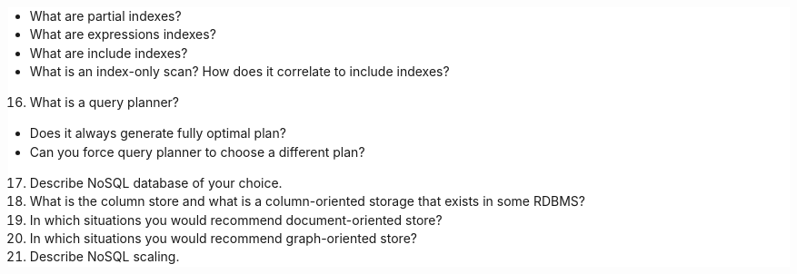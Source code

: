 - What are partial indexes?
- What are expressions indexes?
- What are include indexes?
- What is an index-only scan? How does it correlate to include indexes?
16. What is a query planner?
- Does it always generate fully optimal plan?
- Can you force query planner to choose a different plan?
17. Describe NoSQL database of your choice.
18. What is the column store and what is a column-oriented storage that exists in some RDBMS?
19. In which situations you would recommend document-oriented store?
20. In which situations you would recommend graph-oriented store?
21. Describe NoSQL scaling.
